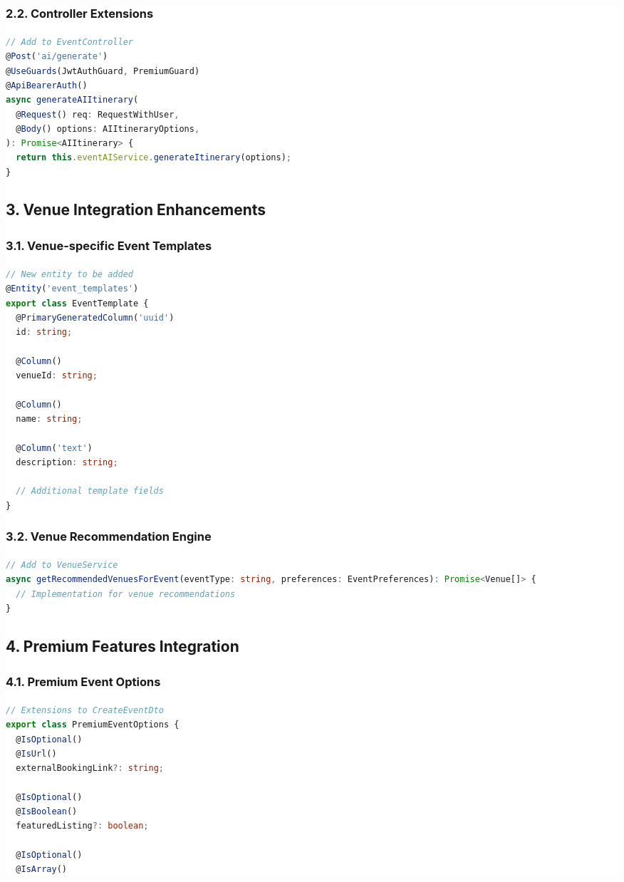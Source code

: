 ### 2.2. Controller Extensions
```typescript
// Add to EventController
@Post('ai/generate')
@UseGuards(JwtAuthGuard, PremiumGuard)
@ApiBearerAuth()
async generateAIItinerary(
  @Request() req: RequestWithUser,
  @Body() options: AIItineraryOptions,
): Promise<AIItinerary> {
  return this.eventAIService.generateItinerary(options);
}
```

## 3. Venue Integration Enhancements

### 3.1. Venue-specific Event Templates
```typescript
// New entity to be added
@Entity('event_templates')
export class EventTemplate {
  @PrimaryGeneratedColumn('uuid')
  id: string;

  @Column()
  venueId: string;

  @Column()
  name: string;

  @Column('text')
  description: string;

  // Additional template fields
}
```

### 3.2. Venue Recommendation Engine
```typescript
// Add to VenueService
async getRecommendedVenuesForEvent(eventType: string, preferences: EventPreferences): Promise<Venue[]> {
  // Implementation for venue recommendations
}
```

## 4. Premium Features Integration

### 4.1. Premium Event Options
```typescript
// Extensions to CreateEventDto
export class PremiumEventOptions {
  @IsOptional()
  @IsUrl()
  externalBookingLink?: string;

  @IsOptional()
  @IsBoolean()
  featuredListing?: boolean;

  @IsOptional()
  @IsArray()
```